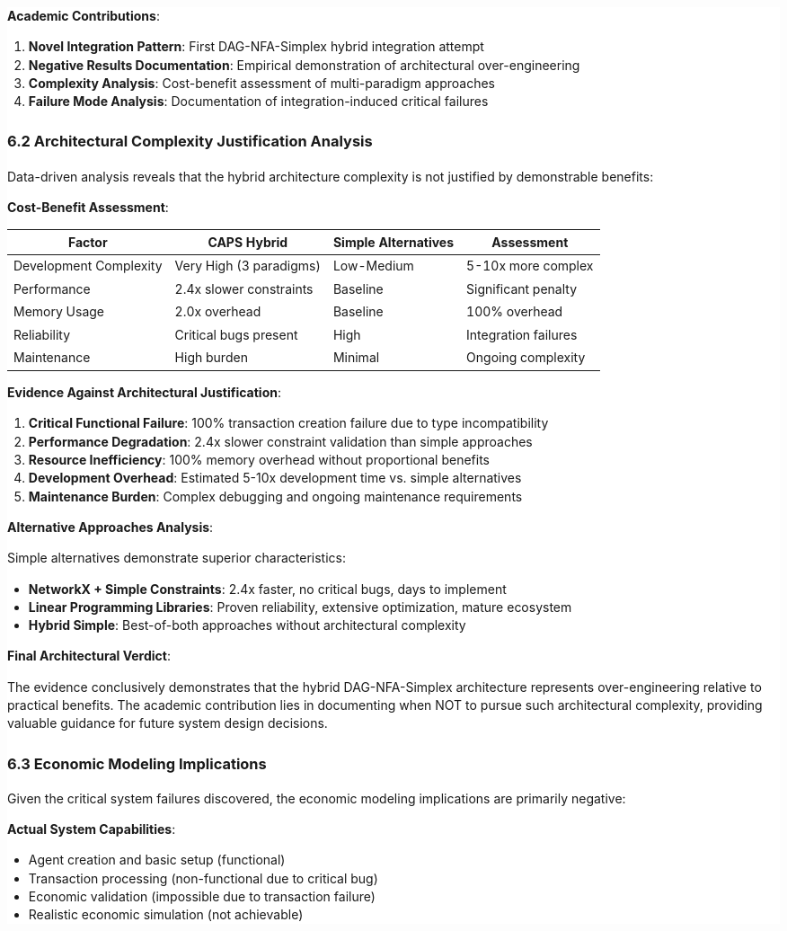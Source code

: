 **Academic Contributions**:
1. **Novel Integration Pattern**: First DAG-NFA-Simplex hybrid integration attempt
2. **Negative Results Documentation**: Empirical demonstration of architectural over-engineering
3. **Complexity Analysis**: Cost-benefit assessment of multi-paradigm approaches
4. **Failure Mode Analysis**: Documentation of integration-induced critical failures

### 6.2 Architectural Complexity Justification Analysis

Data-driven analysis reveals that the hybrid architecture complexity is not justified by demonstrable benefits:

**Cost-Benefit Assessment**:

| Factor | CAPS Hybrid | Simple Alternatives | Assessment |
|--------|-------------|-------------------|------------|
| Development Complexity | Very High (3 paradigms) | Low-Medium | 5-10x more complex |
| Performance | 2.4x slower constraints | Baseline | Significant penalty |
| Memory Usage | 2.0x overhead | Baseline | 100% overhead |
| Reliability | Critical bugs present | High | Integration failures |
| Maintenance | High burden | Minimal | Ongoing complexity |

**Evidence Against Architectural Justification**:

1. **Critical Functional Failure**: 100% transaction creation failure due to type incompatibility
2. **Performance Degradation**: 2.4x slower constraint validation than simple approaches
3. **Resource Inefficiency**: 100% memory overhead without proportional benefits
4. **Development Overhead**: Estimated 5-10x development time vs. simple alternatives
5. **Maintenance Burden**: Complex debugging and ongoing maintenance requirements

**Alternative Approaches Analysis**:

Simple alternatives demonstrate superior characteristics:
- **NetworkX + Simple Constraints**: 2.4x faster, no critical bugs, days to implement
- **Linear Programming Libraries**: Proven reliability, extensive optimization, mature ecosystem
- **Hybrid Simple**: Best-of-both approaches without architectural complexity

**Final Architectural Verdict**:

The evidence conclusively demonstrates that the hybrid DAG-NFA-Simplex architecture represents over-engineering relative to practical benefits. The academic contribution lies in documenting when NOT to pursue such architectural complexity, providing valuable guidance for future system design decisions.

### 6.3 Economic Modeling Implications

Given the critical system failures discovered, the economic modeling implications are primarily negative:

**Actual System Capabilities**:
- Agent creation and basic setup (functional)
- Transaction processing (non-functional due to critical bug)
- Economic validation (impossible due to transaction failure)
- Realistic economic simulation (not achievable)
